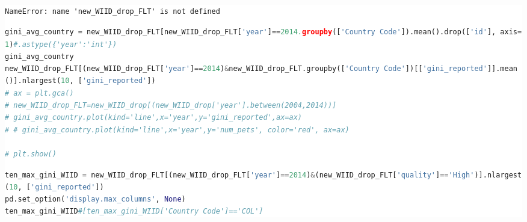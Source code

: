 
    NameError: name 'new_WIID_drop_FLT' is not defined



```python
gini_avg_country = new_WIID_drop_FLT[new_WIID_drop_FLT['year']==2014.groupby(['Country Code']).mean().drop(['id'], axis=1)#.astype({'year':'int'})
gini_avg_country
new_WIID_drop_FLT[(new_WIID_drop_FLT['year']==2014)&new_WIID_drop_FLT.groupby(['Country Code'])[['gini_reported']].mean()].nlargest(10, ['gini_reported'])
# ax = plt.gca()
# new_WIID_drop_FLT=new_WIID_drop[(new_WIID_drop['year'].between(2004,2014))]
# gini_avg_country.plot(kind='line',x='year',y='gini_reported',ax=ax)
# # gini_avg_country.plot(kind='line',x='year',y='num_pets', color='red', ax=ax)

# plt.show()
```


```python
ten_max_gini_WIID = new_WIID_drop_FLT[(new_WIID_drop_FLT['year']==2014)&(new_WIID_drop_FLT['quality']=='High')].nlargest(10, ['gini_reported'])
pd.set_option('display.max_columns', None)
ten_max_gini_WIID#[ten_max_gini_WIID['Country Code']=='COL']
```
